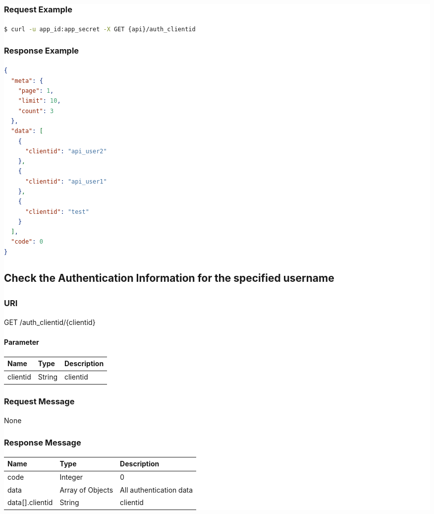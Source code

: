 ### Request Example
```bash
$ curl -u app_id:app_secret -X GET {api}/auth_clientid
```

### Response Example
```JSON
{
  "meta": {
    "page": 1,
    "limit": 10,
    "count": 3
  },
  "data": [
    {
      "clientid": "api_user2"
    },
    {
      "clientid": "api_user1"
    },
    {
      "clientid": "test"
    }
  ],
  "code": 0
}
```

## Check the Authentication Information for the specified username

### URI
GET /auth_clientid/{clientid}

#### Parameter
| Name                | Type             | Description                             |
| :------------------- | :--------------- | :-------------------------------------- |
| clientid                 | String          | clientid                                      |

### Request Message
None

### Response Message
| Name                 | Type             | Description                             |
| :------------------- | :--------------- | :-------------------------------------- |
| code                 | Integer          | 0                                       |
| data                 | Array of Objects | All authentication data                 |
| data[].clientid        | String           | clientid                         |
